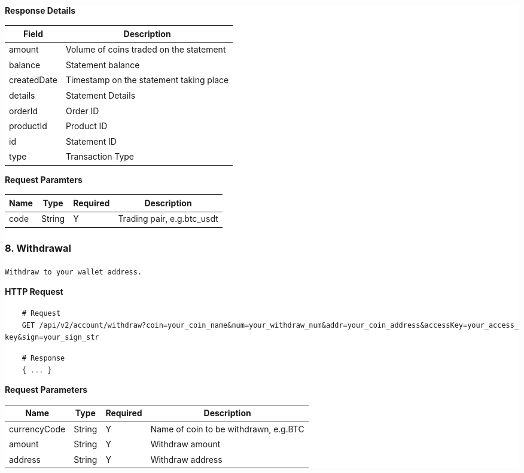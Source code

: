 **Response Details**

|Field | Description |
|-----|-----|
|amount|Volume of coins traded on the statement|
|balance|Statement balance|
|createdDate|Timestamp on the statement taking place|
|details|Statement Details|
|orderId|Order ID|
|productId|Product ID|
|id|Statement ID|
|type|Transaction Type|

**Request Paramters**

|Name|Type|Required|Description|
|----|-----|-----|-----|
|code|String|Y| Trading pair, e.g.btc_usdt|

### 8. Withdrawal

    Withdraw to your wallet address.

**HTTP Request**

```http
    # Request
    GET /api/v2/account/withdraw?coin=your_coin_name&num=your_withdraw_num&addr=your_coin_address&accessKey=your_access_key&sign=your_sign_str
```
```javascript
    # Response
    { ... }
```

**Request Parameters**

|Name|Type|Required|Description
|-----|-----|-----|-----|
|currencyCode|String|Y|Name of coin to be withdrawn, e.g.BTC|
|amount|String|Y|Withdraw amount|
|address|String|Y| Withdraw address|


[BIONE]: https://www.bione.cc 
